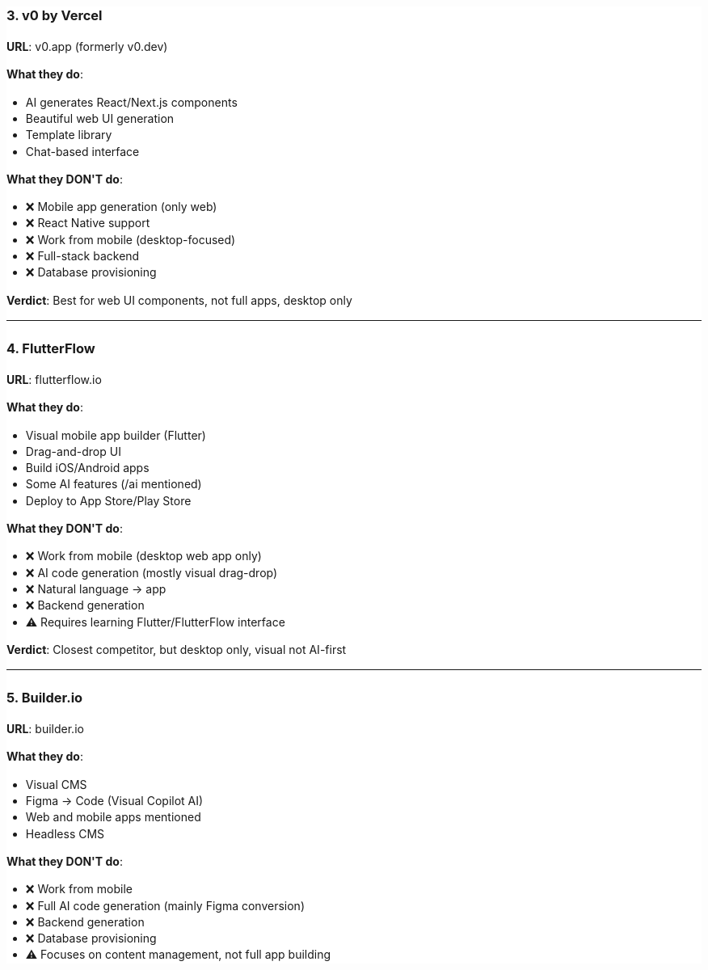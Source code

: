 ### 3. **v0 by Vercel**
**URL**: v0.app (formerly v0.dev)

**What they do**:
- AI generates React/Next.js components
- Beautiful web UI generation
- Template library
- Chat-based interface

**What they DON'T do**:
- ❌ Mobile app generation (only web)
- ❌ React Native support
- ❌ Work from mobile (desktop-focused)
- ❌ Full-stack backend
- ❌ Database provisioning

**Verdict**: Best for web UI components, not full apps, desktop only

---

### 4. **FlutterFlow**
**URL**: flutterflow.io

**What they do**:
- Visual mobile app builder (Flutter)
- Drag-and-drop UI
- Build iOS/Android apps
- Some AI features (/ai mentioned)
- Deploy to App Store/Play Store

**What they DON'T do**:
- ❌ Work from mobile (desktop web app only)
- ❌ AI code generation (mostly visual drag-drop)
- ❌ Natural language → app
- ❌ Backend generation
- ⚠️ Requires learning Flutter/FlutterFlow interface

**Verdict**: Closest competitor, but desktop only, visual not AI-first

---

### 5. **Builder.io**
**URL**: builder.io

**What they do**:
- Visual CMS
- Figma → Code (Visual Copilot AI)
- Web and mobile apps mentioned
- Headless CMS

**What they DON'T do**:
- ❌ Work from mobile
- ❌ Full AI code generation (mainly Figma conversion)
- ❌ Backend generation
- ❌ Database provisioning
- ⚠️ Focuses on content management, not full app building
